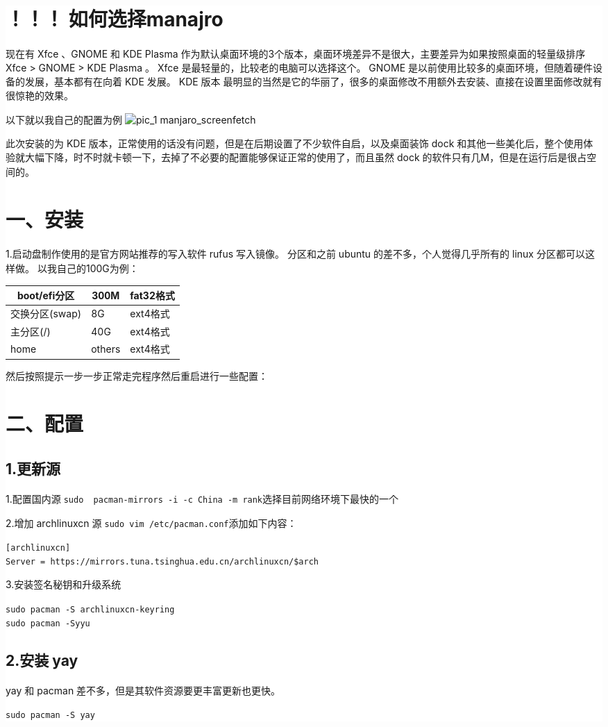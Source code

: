 # ！！！ 如何选择manajro
现在有 Xfce 、GNOME 和 KDE Plasma 作为默认桌面环境的3个版本，桌面环境差异不是很大，主要差异为如果按照桌面的轻量级排序 Xfce > GNOME > KDE Plasma 。
Xfce 是最轻量的，比较老的电脑可以选择这个。
GNOME 是以前使用比较多的桌面环境，但随着硬件设备的发展，基本都有在向着 KDE 发展。
KDE 版本 最明显的当然是它的华丽了，很多的桌面修改不用额外去安装、直接在设置里面修改就有很惊艳的效果。

以下就以我自己的配置为例
<img src="images/manjaro_screenfetch.png" alt="pic_1 manjaro_screenfetch"  width=900px />

此次安装的为 KDE 版本，正常使用的话没有问题，但是在后期设置了不少软件自启，以及桌面装饰 dock 和其他一些美化后，整个使用体验就大幅下降，时不时就卡顿一下，去掉了不必要的配置能够保证正常的使用了，而且虽然 dock 的软件只有几M，但是在运行后是很占空间的。

# 一、安装

1.启动盘制作使用的是官方网站推荐的写入软件 rufus 写入镜像。
分区和之前 ubuntu 的差不多，个人觉得几乎所有的 linux 分区都可以这样做。
以我自己的100G为例：

|  boot/efi分区   |  300M   |   fat32格式  |
| -- | -- | -- |
| 交换分区(swap) |8G |ext4格式 |
|  主分区(/)   |  40G   |   ext4格式  |
|   home  |   others   |  ext4格式   |

然后按照提示一步一步正常走完程序然后重启进行一些配置：

# 二、配置

## 1.更新源

1.配置国内源
`sudo  pacman-mirrors -i -c China -m rank`选择目前网络环境下最快的一个

2.增加 archlinuxcn 源
`sudo vim /etc/pacman.conf`添加如下内容：

```
[archlinuxcn]
Server = https://mirrors.tuna.tsinghua.edu.cn/archlinuxcn/$arch
```

3.安装签名秘钥和升级系统
```
sudo pacman -S archlinuxcn-keyring
sudo pacman -Syyu
```

## 2.安装 yay
yay 和 pacman 差不多，但是其软件资源要更丰富更新也更快。
```
sudo pacman -S yay
```
